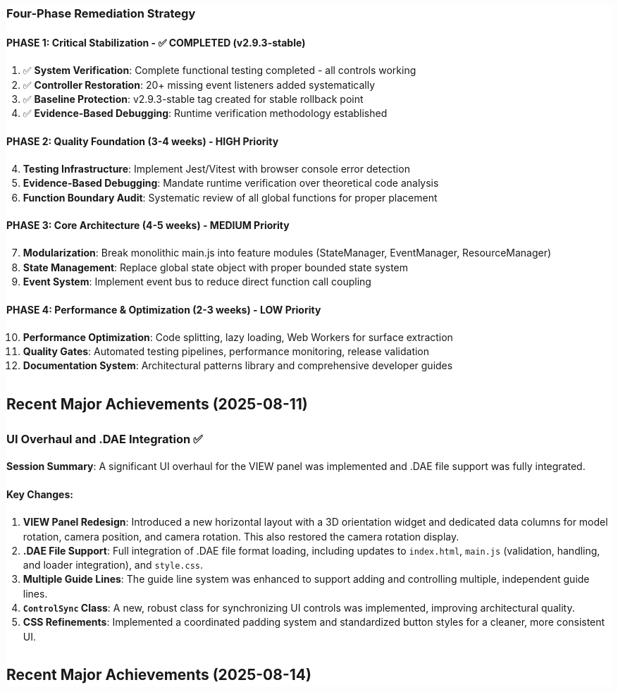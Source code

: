 ### Four-Phase Remediation Strategy

#### **PHASE 1: Critical Stabilization** - ✅ **COMPLETED** (v2.9.3-stable)
1. ✅ **System Verification**: Complete functional testing completed - all controls working
2. ✅ **Controller Restoration**: 20+ missing event listeners added systematically  
3. ✅ **Baseline Protection**: v2.9.3-stable tag created for stable rollback point
4. ✅ **Evidence-Based Debugging**: Runtime verification methodology established

#### **PHASE 2: Quality Foundation** (3-4 weeks) - HIGH Priority  
4. **Testing Infrastructure**: Implement Jest/Vitest with browser console error detection
5. **Evidence-Based Debugging**: Mandate runtime verification over theoretical code analysis
6. **Function Boundary Audit**: Systematic review of all global functions for proper placement

#### **PHASE 3: Core Architecture** (4-5 weeks) - MEDIUM Priority
7. **Modularization**: Break monolithic main.js into feature modules (StateManager, EventManager, ResourceManager)
8. **State Management**: Replace global state object with proper bounded state system
9. **Event System**: Implement event bus to reduce direct function call coupling

#### **PHASE 4: Performance & Optimization** (2-3 weeks) - LOW Priority
10. **Performance Optimization**: Code splitting, lazy loading, Web Workers for surface extraction
11. **Quality Gates**: Automated testing pipelines, performance monitoring, release validation  
12. **Documentation System**: Architectural patterns library and comprehensive developer guides

## Recent Major Achievements (2025-08-11)

### UI Overhaul and .DAE Integration ✅
**Session Summary**: A significant UI overhaul for the VIEW panel was implemented and .DAE file support was fully integrated.

#### Key Changes:
1. **VIEW Panel Redesign**: Introduced a new horizontal layout with a 3D orientation widget and dedicated data columns for model rotation, camera position, and camera rotation. This also restored the camera rotation display.
2. **.DAE File Support**: Full integration of .DAE file format loading, including updates to `index.html`, `main.js` (validation, handling, and loader integration), and `style.css`.
3. **Multiple Guide Lines**: The guide line system was enhanced to support adding and controlling multiple, independent guide lines.
4. **`ControlSync` Class**: A new, robust class for synchronizing UI controls was implemented, improving architectural quality.
5. **CSS Refinements**: Implemented a coordinated padding system and standardized button styles for a cleaner, more consistent UI.

## Recent Major Achievements (2025-08-14)
